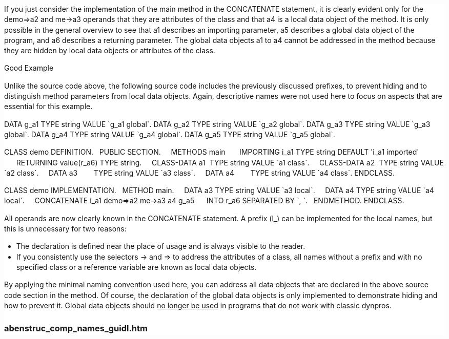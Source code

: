 If you just consider the implementation of the main method in the CONCATENATE statement, it is clearly evident only for the demo=>a2 and me->a3 operands that they are attributes of the class and that a4 is a local data object of the method. It is only possible in the general overview to see that a1 describes an importing parameter, a5 describes a global data object of the program, and a6 describes a returning parameter. The global data objects a1 to a4 cannot be addressed in the method because they are hidden by local data objects or attributes of the class.

Good Example

Unlike the source code above, the following source code includes the previously discussed prefixes, to prevent hiding and to distinguish method parameters from local data objects. Again, descriptive names were not used here to focus on aspects that are essential for this example.

DATA g\_a1 TYPE string VALUE \`g\_a1 global\`.
DATA g\_a2 TYPE string VALUE \`g\_a2 global\`.
DATA g\_a3 TYPE string VALUE \`g\_a3 global\`.
DATA g\_a4 TYPE string VALUE \`g\_a4 global\`.
DATA g\_a5 TYPE string VALUE \`g\_a5 global\`.

CLASS demo DEFINITION.
  PUBLIC SECTION.
    METHODS main
      IMPORTING i\_a1 TYPE string DEFAULT 'i\_a1 imported'
      RETURNING value(r\_a6) TYPE string.
    CLASS-DATA a1  TYPE string VALUE \`a1 class\`.
    CLASS-DATA a2  TYPE string VALUE \`a2 class\`.
    DATA a3        TYPE string VALUE \`a3 class\`.
    DATA a4        TYPE string VALUE \`a4 class\`.
ENDCLASS.

CLASS demo IMPLEMENTATION.
  METHOD main.
    DATA a3 TYPE string VALUE \`a3 local\`.
    DATA a4 TYPE string VALUE \`a4 local\`.
    CONCATENATE i\_a1 demo=>a2 me->a3 a4 g\_a5
     INTO r\_a6 SEPARATED BY \`, \`.
  ENDMETHOD.
ENDCLASS.

All operands are now clearly known in the CONCATENATE statement. A prefix (l\_) can be implemented for the local names, but this is unnecessary for two reasons:

-   The declaration is defined near the place of usage and is always visible to the reader.
-   If you consistently use the selectors \-> and \=> to address the attributes of a class, all names without a prefix and with no specified class or a reference variable are known as local data objects.

By applying the minimal naming convention used here, you can address all data objects that are declared in the above source code section in the method. Of course, the declaration of the global data objects is only implemented to demonstrate hiding and how to prevent it. Global data objects should [no longer be used](https://help.sap.com/doc/abapdocu_latest_index_htm/latest/en-US/abendeclaration_variables_guidl.htm "Guideline") in programs that do not work with classic dynpros.


### abenstruc_comp_names_guidl.htm
